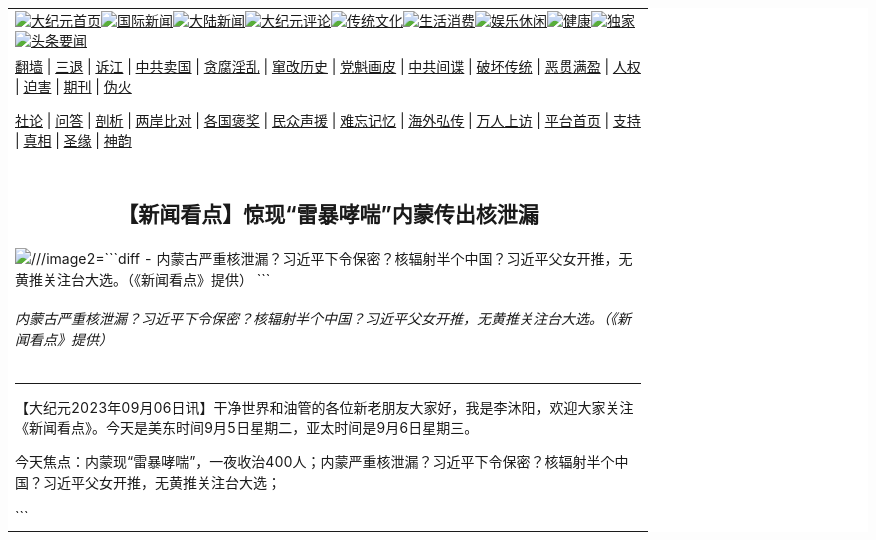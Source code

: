 <a name="1" id="1" target="_blank"></a><span id="1"></span>
<table align=center border="0"><tr><td colspan="2" VALIGN=TOP><a href="https://github.com/19920513/djy/blob/master/gb/nf1351518.md#1"><img src="https://raw.githubusercontent.com/19920513/www/master/t/djy/1.jpg" title="大纪元首页" alt="大纪元首页"></a><a href="https://github.com/19920513/djy/blob/master/gb/n24hr.md#1"><img src="https://raw.githubusercontent.com/19920513/www/master/t/djy/3.jpg" title="国际新闻" alt="国际新闻"></a><a href="https://github.com/19920513/djy/blob/master/gb/nsc413.md#1"><img src="https://raw.githubusercontent.com/19920513/www/master/t/djy/4.jpg" title="大陆新闻" alt="大陆新闻"></a><a href="https://github.com/19920513/djy/blob/master/gb/news392.md#1"><img src="https://raw.githubusercontent.com/19920513/www/master/t/djy/5.jpg" title="大纪元评论" alt="大纪元评论"></a><a href="https://github.com/19920513/djy/blob/master/gb/news2007.md#1"><img src="https://raw.githubusercontent.com/19920513/www/master/t/djy/6.jpg" title="传统文化" alt="传统文化"></a><a href="https://github.com/19920513/djy/blob/master/gb/news2008.md#1"><img src="https://raw.githubusercontent.com/19920513/www/master/t/djy/7.jpg" title="生活消费" alt="生活消费"></a><a href="https://github.com/19920513/djy/blob/master/gb/ncyule.md#1"><img src="https://raw.githubusercontent.com/19920513/www/master/t/djy/8.jpg" title="娱乐休闲" alt="娱乐休闲"></a><a href="https://github.com/19920513/djy/blob/master/gb/nsc1002.md#1"><img src="https://raw.githubusercontent.com/19920513/www/master/t/djy/9.jpg" title="健康" alt="健康"></a><a href="https://github.com/19920513/djy/blob/master/gb/nf6092.md#1"><img src="https://raw.githubusercontent.com/19920513/www/master/t/djy/10a.jpg" title="独家" alt="独家"></a><a href="https://github.com/19920513/djy/blob/master/gb/nf4514.md#1"><img src="https://raw.githubusercontent.com/19920513/www/master/t/djy/12a.jpg" title="头条要闻" alt="头条要闻"></a></td></tr>
<tr><td colspan="2" VALIGN=TOP><a target="_blank" href="https://github.com/19920513/www/blob/master/README.md?zsrh#1">翻墙</a> | <a target="_blank" href="https://github.com/19920513/djy/blob/master/gb/nf5657.md#1">三退</a> | <a target="_blank" href="https://github.com/19920513/djy/blob/master/gb/nf6124.md#1">诉江</a> | <a target="_blank" href="https://github.com/19920513/djy/blob/master/gb/nf1176117.md#1">中共卖国</a> | <a target="_blank" href="https://github.com/19920513/djy/blob/master/gb/nf5773.md#1">贪腐淫乱</a> | <a target="_blank" href="https://github.com/19920513/djy/blob/master/gb/nf1176115.md#1">窜改历史</a> | <a target="_blank" href="https://github.com/19920513/djy/blob/master/gb/nf1176107.md#1">党魁画皮</a> | <a target="_blank" href="https://github.com/19920513/djy/blob/master/gb/nf1320400.md#1">中共间谍</a> | <a target="_blank" href="https://github.com/19920513/djy/blob/master/gb/nf1176114.md#1">破坏传统</a> | <a target="_blank" href="https://github.com/19920513/ntdtv/blob/master/gb/prog447_1.md#1">恶贯满盈</a> | <a target="_blank" href="https://github.com/19920513/djy/blob/master/gb/ncid278.md#1">人权</a> | <a target="_blank" href="https://github.com/19920513/djy/blob/master/gb/nf1176111.md#1">迫害</a> | <a target="_blank" href="https://gitlab.com/szzdlab/mh-qikan/blob/master/README.md#1">期刊</a> | <a target="_blank" href="https://github.com/19920513/djy/blob/master/gb/nf5562.md#1">伪火</a></p><p><a target="_blank" href="https://github.com/19920513/djy/blob/master/gb/9p.md#1">社论</a> | <a target="_blank" href="https://github.com/19920513/djy/blob/master/gb/nf4378.md#1">问答</a> | <a target="_blank" href="https://github.com/19920513/djy/blob/master/gb/nf5792.md#1">剖析</a> | <a target="_blank" href="https://github.com/19920513/djy/blob/master/gb/nf5735.md#1">两岸比对</a> | <a target="_blank" href="https://github.com/19920513/djy/blob/master/gb/nf6119.md#1">各国褒奖</a> | <a target="_blank" href="https://github.com/19920513/djy/blob/master/gb/nf6120.md#1">民众声援</a> | <a target="_blank" href="https://github.com/19920513/djy/blob/master/gb/nf1188594.md#1">难忘记忆</a> | <a target="_blank" href="https://github.com/19920513/djy/blob/master/gb/nf3180.md#1">海外弘传</a> | <a target="_blank" href="https://github.com/19920513/djy/blob/master/gb/nf5410.md#1">万人上访</a> | <a target="_blank" href="https://github.com/19920513/www/blob/master/README.md?zsrh#1">平台首页</a> | <a target="_blank" href="https://github.com/19920513/djy/blob/master/gb/nf4386.md#1">支持</a> | <a target="_blank" href="https://github.com/19920513/djy/blob/master/gb/nf4389.md#1">真相</a> | <a target="_blank" href="https://github.com/19920513/djy/blob/master/gb/nf5790.md#1">圣缘</a> | <a target="_blank" href="https://github.com/19920513/djy/blob/master/gb/nf4786.md#1">神韵</a></td></tr>
<tr><td VALIGN=TOP width="626"><h2 align=center>【新闻看点】惊现“雷暴哮喘”内蒙传出核泄漏</h2>
<img width="600" src="https://i.epochtimes.com/assets/uploads/2023/09/id14068231-a24ba6da0b8ed758c2724486caff0059-600x400.jpg" />///image2=```diff
- 内蒙古严重核泄漏？习近平下令保密？核辐射半个中国？习近平父女开推，无黄推关注台大选。（《新闻看点》提供）
```
<h6>内蒙古严重核泄漏？习近平下令保密？核辐射半个中国？习近平父女开推，无黄推关注台大选。（《新闻看点》提供）
</h6>
<hr>
	<p>【大纪元2023年09月06日讯】干净世界和油管的各位新老朋友大家好，我是李沐阳，欢迎大家关注《<ahref="https://github.com/19920513/djy/blob/master/gb/tag/%E6%96%B0%E9%97%BB%E7%9C%8B%E7%82%B9.md#1">新闻看点</a>》。今天是美东时间9月5日星期二，亚太时间是9月6日星期三。</p>
<p>今天焦点：内蒙现“雷暴哮喘”，一夜收治400人；内蒙严重<ahref="https://github.com/19920513/djy/blob/master/gb/tag/%E6%A0%B8%E6%B3%84%E6%BC%8F.md#1">核泄漏</a>？<ahref="https://github.com/19920513/djy/blob/master/gb/tag/%E4%B9%A0%E8%BF%91%E5%B9%B3.md#1">习近平</a>下令保密？核辐射半个中国？习近平父女开推，无黄推关注台大选；</p>
</p>
```